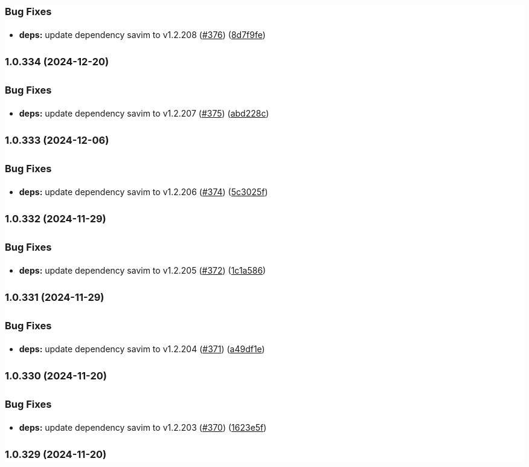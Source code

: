 
### Bug Fixes

* **deps:** update dependency savim to v1.2.208 ([#376](https://github.com/qlaffont/savim-googledrive/issues/376)) ([8d7f9fe](https://github.com/qlaffont/savim-googledrive/commit/8d7f9fe84b071d037835dab6ad942edfdfa189aa))

### 1.0.334 (2024-12-20)


### Bug Fixes

* **deps:** update dependency savim to v1.2.207 ([#375](https://github.com/qlaffont/savim-googledrive/issues/375)) ([abd228c](https://github.com/qlaffont/savim-googledrive/commit/abd228c3a49a6386d2fe4ed01b0ea1c34c29177e))

### 1.0.333 (2024-12-06)


### Bug Fixes

* **deps:** update dependency savim to v1.2.206 ([#374](https://github.com/qlaffont/savim-googledrive/issues/374)) ([5c3025f](https://github.com/qlaffont/savim-googledrive/commit/5c3025f978c2386ee310b626a796bb6ccc2c4b68))

### 1.0.332 (2024-11-29)


### Bug Fixes

* **deps:** update dependency savim to v1.2.205 ([#372](https://github.com/qlaffont/savim-googledrive/issues/372)) ([1c1a586](https://github.com/qlaffont/savim-googledrive/commit/1c1a58697874c0142570d34ddb575aa812ac1f07))

### 1.0.331 (2024-11-29)


### Bug Fixes

* **deps:** update dependency savim to v1.2.204 ([#371](https://github.com/qlaffont/savim-googledrive/issues/371)) ([a49df1e](https://github.com/qlaffont/savim-googledrive/commit/a49df1e58e69b446b41568b5c5721203c9a59d91))

### 1.0.330 (2024-11-20)


### Bug Fixes

* **deps:** update dependency savim to v1.2.203 ([#370](https://github.com/qlaffont/savim-googledrive/issues/370)) ([1623e5f](https://github.com/qlaffont/savim-googledrive/commit/1623e5f1615a38f5b6f217d125aca8f23d47e375))

### 1.0.329 (2024-11-20)
